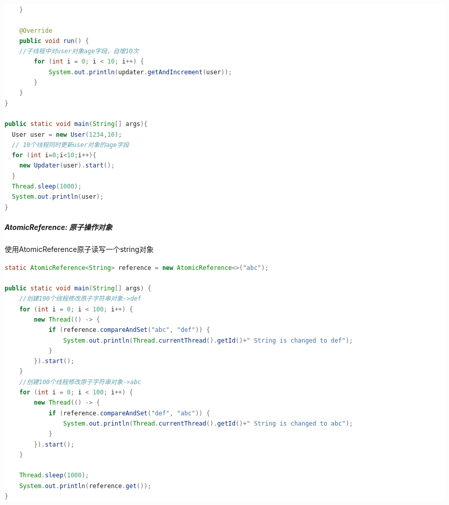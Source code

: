 ```java
    }

    @Override
    public void run() {
    //子线程中对user对象age字段，自增10次
        for (int i = 0; i < 10; i++) {
            System.out.println(updater.getAndIncrement(user));
        }
    }
}

public static void main(String[] args){
  User user = new User(1234,10);
  // 10个线程同时更新user对象的age字段
  for (int i=0;i<10;i++){
    new Updater(user).start();
  }
  Thread.sleep(1000);
  System.out.println(user);
}

```

##### AtomicReference: 原子操作对象

使用AtomicReference原子读写一个string对象

```java
static AtomicReference<String> reference = new AtomicReference<>("abc");

public static void main(String[] args) {
    //创建100个线程修改原子字符串对象->def
    for (int i = 0; i < 100; i++) {
        new Thread(() -> {
            if (reference.compareAndSet("abc", "def")) {
                System.out.println(Thread.currentThread().getId()+" String is changed to def");
            }
        }).start();
    }
    //创建100个线程修改原子字符串对象->abc
    for (int i = 0; i < 100; i++) {
        new Thread(() -> {
            if (reference.compareAndSet("def", "abc")) {
                System.out.println(Thread.currentThread().getId()+" String is changed to abc");
            }
        }).start();
    }

    Thread.sleep(1000);
    System.out.println(reference.get());
}
```
